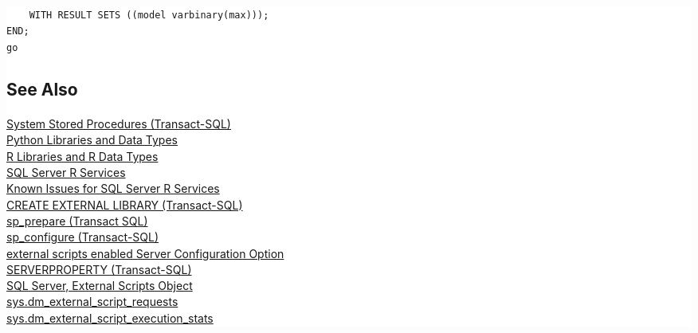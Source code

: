 ```  
    WITH RESULT SETS ((model varbinary(max)));  
END;  
go  
```  
  
## See Also  
 [System Stored Procedures &#40;Transact-SQL&#41;](../../relational-databases/system-stored-procedures/system-stored-procedures-transact-sql.md)   
 [Python Libraries and Data Types](../../advanced-analytics/python/python-libraries-and-data-types.md)  
 [R Libraries and R Data Types](../../advanced-analytics/r/r-libraries-and-data-types.md)  
 [SQL Server R Services](../../advanced-analytics/r-services/sql-server-r-services.md)   
 [Known Issues for SQL Server R Services](../../advanced-analytics/r-services/known-issues-for-sql-server-r-services.md)   
 [CREATE EXTERNAL LIBRARY &#40;Transact-SQL&#41;](../../t-sql/statements/create-external-library-transact-sql.md)  
 [sp_prepare &#40;Transact SQL&#41;](../../relational-databases/system-stored-procedures/sp-prepare-transact-sql.md)   
 [sp_configure &#40;Transact-SQL&#41;](../../relational-databases/system-stored-procedures/sp-configure-transact-sql.md)   
 [external scripts enabled Server Configuration Option](../../database-engine/configure-windows/external-scripts-enabled-server-configuration-option.md)   
 [SERVERPROPERTY &#40;Transact-SQL&#41;](../../t-sql/functions/serverproperty-transact-sql.md)   
 [SQL Server, External Scripts Object](../../relational-databases/performance-monitor/sql-server-external-scripts-object.md)  
[sys.dm_external_script_requests](../../relational-databases/system-dynamic-management-views/sys-dm-external-script-requests.md)  
[sys.dm_external_script_execution_stats](../../relational-databases/system-dynamic-management-views/sys-dm-external-script-execution-stats.md) 
  
